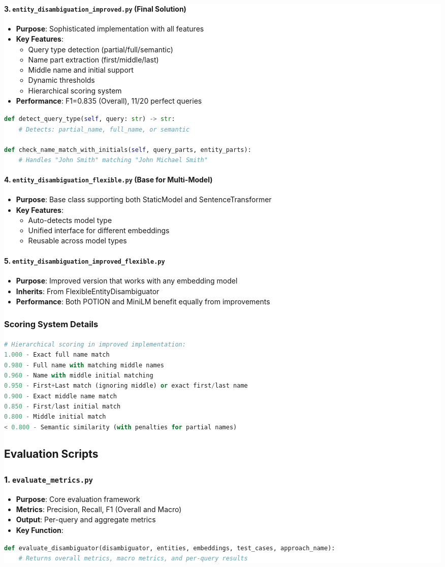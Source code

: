 #### 3. `entity_disambiguation_improved.py` (Final Solution)
- **Purpose**: Sophisticated implementation with all features
- **Key Features**:
  - Query type detection (partial/full/semantic)
  - Name part extraction (first/middle/last)
  - Middle name and initial support
  - Dynamic thresholds
  - Hierarchical scoring system
- **Performance**: F1=0.835 (Overall), 11/20 perfect queries

```python
def detect_query_type(self, query: str) -> str:
    # Detects: partial_name, full_name, or semantic

def check_name_match_with_initials(self, query_parts, entity_parts):
    # Handles "John Smith" matching "John Michael Smith"
```

#### 4. `entity_disambiguation_flexible.py` (Base for Multi-Model)
- **Purpose**: Base class supporting both StaticModel and SentenceTransformer
- **Key Features**:
  - Auto-detects model type
  - Unified interface for different embeddings
  - Reusable across model types

#### 5. `entity_disambiguation_improved_flexible.py`
- **Purpose**: Improved version that works with any embedding model
- **Inherits**: From FlexibleEntityDisambiguator
- **Performance**: Both POTION and MiniLM benefit equally from improvements

### Scoring System Details

```python
# Hierarchical scoring in improved implementation:
1.000 - Exact full name match
0.980 - Full name with matching middle names  
0.960 - Name with middle initial matching
0.950 - First+Last match (ignoring middle) or exact first/last name
0.900 - Exact middle name match
0.850 - First/last initial match
0.800 - Middle initial match
< 0.800 - Semantic similarity (with penalties for partial names)
```

## Evaluation Scripts

### 1. `evaluate_metrics.py`
- **Purpose**: Core evaluation framework
- **Metrics**: Precision, Recall, F1 (Overall and Macro)
- **Output**: Per-query and aggregate metrics
- **Key Function**:
```python
def evaluate_disambiguator(disambiguator, entities, embeddings, test_cases, approach_name):
    # Returns overall metrics, macro metrics, and per-query results
```
